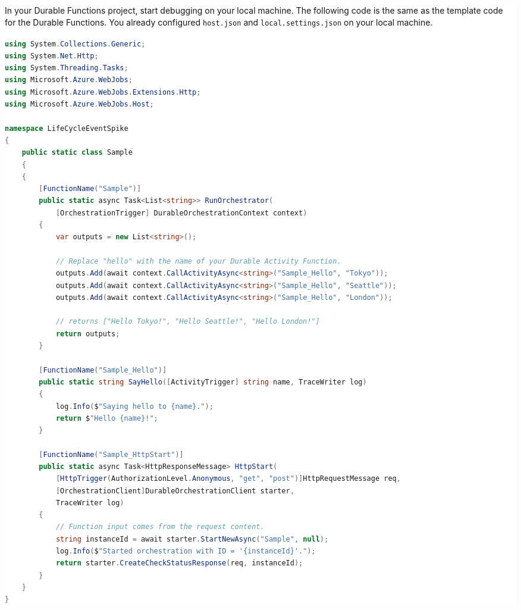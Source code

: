 In your Durable Functions project, start debugging on your local machine.  The following code is the same as the template code for the Durable Functions. You already configured `host.json` and `local.settings.json` on your local machine. 

```csharp
using System.Collections.Generic;
using System.Net.Http;
using System.Threading.Tasks;
using Microsoft.Azure.WebJobs;
using Microsoft.Azure.WebJobs.Extensions.Http;
using Microsoft.Azure.WebJobs.Host;

namespace LifeCycleEventSpike
{
    public static class Sample
    {
    {
        [FunctionName("Sample")]
        public static async Task<List<string>> RunOrchestrator(
            [OrchestrationTrigger] DurableOrchestrationContext context)
        {
            var outputs = new List<string>();

            // Replace "hello" with the name of your Durable Activity Function.
            outputs.Add(await context.CallActivityAsync<string>("Sample_Hello", "Tokyo"));
            outputs.Add(await context.CallActivityAsync<string>("Sample_Hello", "Seattle"));
            outputs.Add(await context.CallActivityAsync<string>("Sample_Hello", "London"));

            // returns ["Hello Tokyo!", "Hello Seattle!", "Hello London!"]
            return outputs;
        }

        [FunctionName("Sample_Hello")]
        public static string SayHello([ActivityTrigger] string name, TraceWriter log)
        {
            log.Info($"Saying hello to {name}.");
            return $"Hello {name}!";
        }

        [FunctionName("Sample_HttpStart")]
        public static async Task<HttpResponseMessage> HttpStart(
            [HttpTrigger(AuthorizationLevel.Anonymous, "get", "post")]HttpRequestMessage req,
            [OrchestrationClient]DurableOrchestrationClient starter,
            TraceWriter log)
        {
            // Function input comes from the request content.
            string instanceId = await starter.StartNewAsync("Sample", null);
            log.Info($"Started orchestration with ID = '{instanceId}'.");
            return starter.CreateCheckStatusResponse(req, instanceId);
        }
    }
}
```
